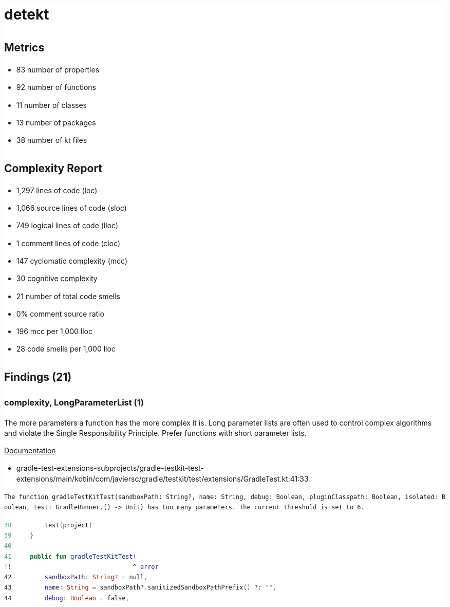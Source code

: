 # detekt

## Metrics

* 83 number of properties

* 92 number of functions

* 11 number of classes

* 13 number of packages

* 38 number of kt files

## Complexity Report

* 1,297 lines of code (loc)

* 1,066 source lines of code (sloc)

* 749 logical lines of code (lloc)

* 1 comment lines of code (cloc)

* 147 cyclomatic complexity (mcc)

* 30 cognitive complexity

* 21 number of total code smells

* 0% comment source ratio

* 196 mcc per 1,000 lloc

* 28 code smells per 1,000 lloc

## Findings (21)

### complexity, LongParameterList (1)

The more parameters a function has the more complex it is. Long parameter lists are often used to control complex algorithms and violate the Single Responsibility Principle. Prefer functions with short parameter lists.

[Documentation](https://detekt.dev/docs/rules/complexity#longparameterlist)

* gradle-test-extensions-subprojects/gradle-testkit-test-extensions/main/kotlin/com/javiersc/gradle/testkit/test/extensions/GradleTest.kt:41:33
```
The function gradleTestKitTest(sandboxPath: String?, name: String, debug: Boolean, pluginClasspath: Boolean, isolated: Boolean, test: GradleRunner.() -> Unit) has too many parameters. The current threshold is set to 6.
```
```kotlin
38         test(project)
39     }
40 
41     public fun gradleTestKitTest(
!!                                 ^ error
42         sandboxPath: String? = null,
43         name: String = sandboxPath?.sanitizedSandboxPathPrefix() ?: "",
44         debug: Boolean = false,

```
